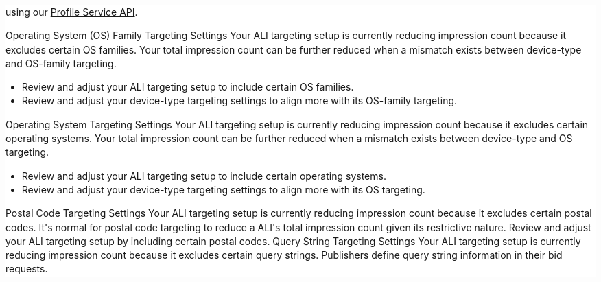 using our <a
href="xandr-api/profile-service.md"
class="xref" target="_blank">Profile Service API</a>.</td>
</tr>
<tr class="odd row">
<td class="entry"
headers="potential-line-item-errors__table_wf3_lmn_ylb__entry__1">Operating
System (OS) Family Targeting Settings</td>
<td class="entry"
headers="potential-line-item-errors__table_wf3_lmn_ylb__entry__2">Your
ALI targeting setup is currently reducing impression count because it
excludes certain OS families. Your total impression count can be further
reduced when a mismatch exists between device-type and OS-family
targeting.</td>
<td class="entry"
headers="potential-line-item-errors__table_wf3_lmn_ylb__entry__3"><ul>
<li>Review and adjust your ALI targeting setup to include certain OS
families.</li>
<li>Review and adjust your device-type targeting settings to align more
with its OS-family targeting.</li>
</ul></td>
</tr>
<tr class="even row">
<td class="entry"
headers="potential-line-item-errors__table_wf3_lmn_ylb__entry__1">Operating
System Targeting Settings</td>
<td class="entry"
headers="potential-line-item-errors__table_wf3_lmn_ylb__entry__2">Your
ALI targeting setup is currently reducing impression count because it
excludes certain operating systems. Your total impression count can be
further reduced when a mismatch exists between device-type and OS
targeting.</td>
<td class="entry"
headers="potential-line-item-errors__table_wf3_lmn_ylb__entry__3"><ul>
<li>Review and adjust your ALI targeting setup to include certain
operating systems.</li>
<li>Review and adjust your device-type targeting settings to align more
with its OS targeting.</li>
</ul></td>
</tr>
<tr class="odd row">
<td class="entry"
headers="potential-line-item-errors__table_wf3_lmn_ylb__entry__1">Postal
Code Targeting Settings</td>
<td class="entry"
headers="potential-line-item-errors__table_wf3_lmn_ylb__entry__2">Your
ALI targeting setup is currently reducing impression count because it
excludes certain postal codes. It's normal for postal code targeting to
reduce a ALI's total impression count given its restrictive nature.</td>
<td class="entry"
headers="potential-line-item-errors__table_wf3_lmn_ylb__entry__3">Review
and adjust your ALI targeting setup by including certain postal
codes.</td>
</tr>
<tr class="even row">
<td class="entry"
headers="potential-line-item-errors__table_wf3_lmn_ylb__entry__1">Query
String Targeting Settings</td>
<td class="entry"
headers="potential-line-item-errors__table_wf3_lmn_ylb__entry__2">Your
ALI targeting setup is currently reducing impression count because it
excludes certain query strings. Publishers define query string
information in their bid requests.</td>
<td class="entry"